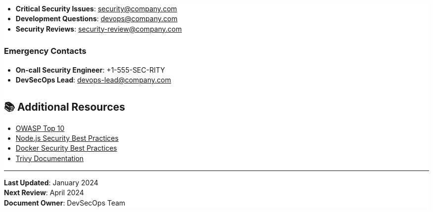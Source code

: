 - **Critical Security Issues**: security@company.com
- **Development Questions**: devops@company.com
- **Security Reviews**: security-review@company.com

### Emergency Contacts

- **On-call Security Engineer**: +1-555-SEC-RITY
- **DevSecOps Lead**: devops-lead@company.com

## 📚 Additional Resources

- [OWASP Top 10](https://owasp.org/www-project-top-ten/)
- [Node.js Security Best Practices](https://nodejs.org/en/docs/guides/security/)
- [Docker Security Best Practices](https://docs.docker.com/develop/security-best-practices/)
- [Trivy Documentation](https://aquasecurity.github.io/trivy/)

---

**Last Updated**: January 2024  
**Next Review**: April 2024  
**Document Owner**: DevSecOps Team